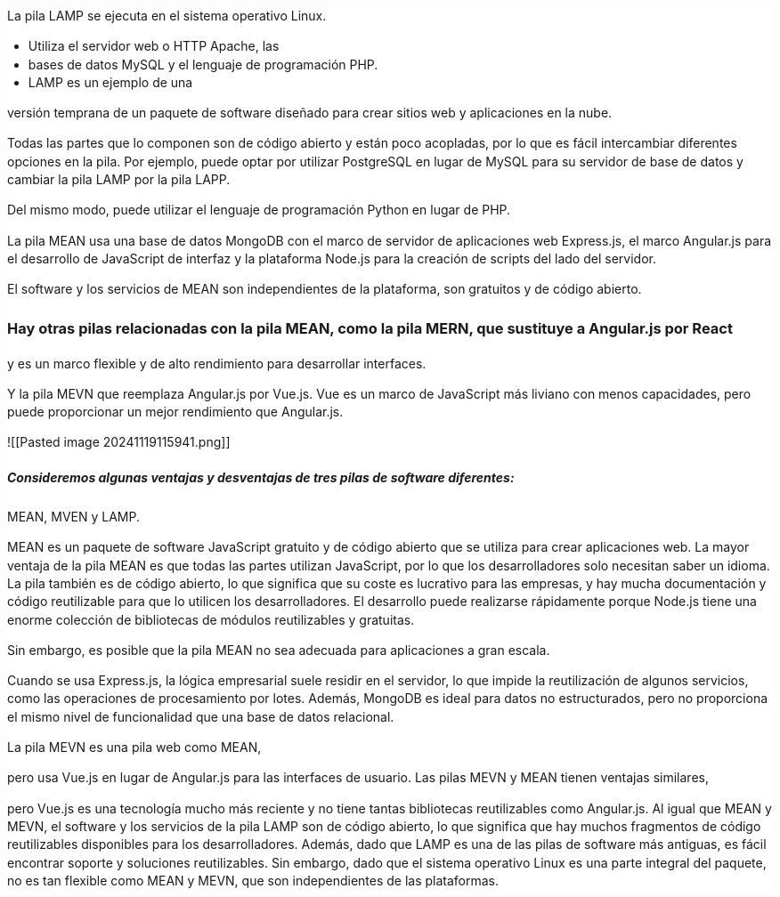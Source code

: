 La pila LAMP se ejecuta en el sistema operativo Linux.
* Utiliza el servidor web o HTTP Apache, las 
* bases de datos MySQL y el lenguaje de programación PHP. 
* LAMP es un ejemplo de una 

versión temprana de un paquete de software diseñado para crear sitios web y aplicaciones en la nube. 

Todas las partes que lo componen son de código abierto y están poco acopladas, por lo que es fácil intercambiar diferentes opciones en la pila. Por ejemplo, puede optar por utilizar PostgreSQL en lugar de MySQL para su servidor de base de datos y cambiar la pila LAMP por la pila LAPP. 

Del mismo modo, puede utilizar el lenguaje de programación Python en lugar de PHP. 

La pila MEAN usa una base de datos MongoDB con el marco de servidor de aplicaciones web Express.js, el marco Angular.js para el desarrollo de JavaScript de interfaz y la plataforma Node.js para la creación de scripts del lado del servidor. 

El software y los servicios de MEAN son independientes de la plataforma, son gratuitos y de código abierto.

### Hay otras pilas relacionadas con la pila MEAN, como la pila MERN, que sustituye a Angular.js por React 

y es un marco flexible y de alto rendimiento para desarrollar interfaces. 

Y la pila MEVN que reemplaza Angular.js por Vue.js. Vue es un marco de JavaScript más liviano con menos capacidades, pero puede proporcionar un mejor rendimiento que Angular.js. 

![[Pasted image 20241119115941.png]]
##### Consideremos algunas ventajas y desventajas de tres pilas de software diferentes: 

MEAN, MVEN y LAMP. 

MEAN es un paquete de software JavaScript gratuito y de código abierto que se utiliza para crear aplicaciones web. La mayor ventaja de la pila MEAN es que todas las partes utilizan JavaScript, por lo que los desarrolladores solo necesitan saber un idioma. La pila también es de código abierto, lo que significa que su coste es lucrativo para las empresas, y hay mucha documentación y código reutilizable para que lo utilicen los desarrolladores. El desarrollo puede realizarse rápidamente porque Node.js tiene una enorme colección de bibliotecas de módulos reutilizables y gratuitas. 

Sin embargo, es posible que la pila MEAN no sea adecuada para aplicaciones a gran escala. 

Cuando se usa Express.js, la lógica empresarial suele residir en el servidor, lo que impide la reutilización de algunos servicios, como las operaciones de procesamiento por lotes. Además, MongoDB es ideal para datos no estructurados, pero no proporciona el mismo nivel de funcionalidad que una base de datos relacional. 

La pila MEVN es una pila web como MEAN, 

pero usa Vue.js en lugar de Angular.js para las interfaces de usuario. Las pilas MEVN y MEAN tienen ventajas similares, 

pero Vue.js es una tecnología mucho más reciente y no tiene tantas bibliotecas reutilizables como Angular.js. Al igual que MEAN y MEVN, el software y los servicios de la pila LAMP son de código abierto, lo que significa que hay muchos fragmentos de código reutilizables disponibles para los desarrolladores. Además, dado que LAMP es una de las pilas de software más antiguas, es fácil encontrar soporte y soluciones reutilizables. Sin embargo, dado que el sistema operativo Linux es una parte integral del paquete, no es tan flexible como MEAN y MEVN, que son independientes de las plataformas. 
